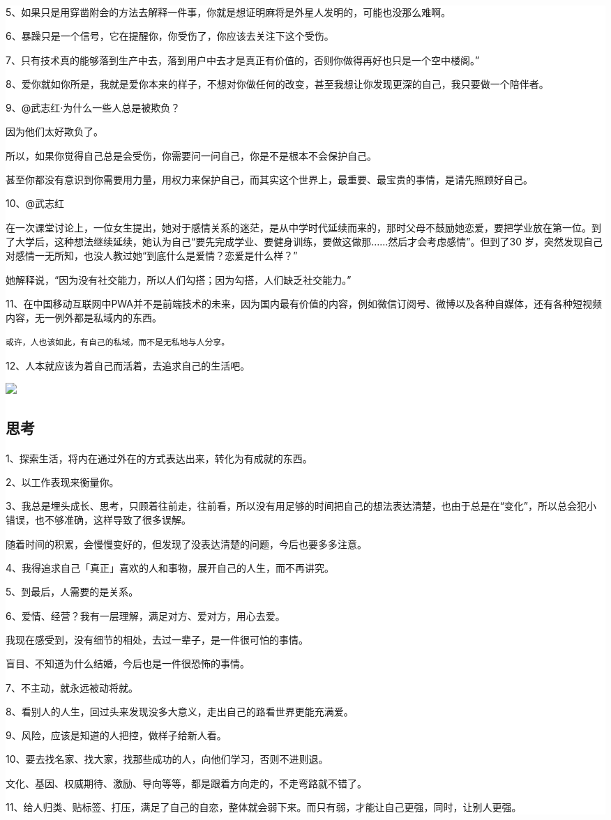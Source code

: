 5、如果只是用穿凿附会的方法去解释一件事，你就是想证明麻将是外星人发明的，可能也没那么难啊。

6、暴躁只是一个信号，它在提醒你，你受伤了，你应该去关注下这个受伤。

7、只有技术真的能够落到生产中去，落到用户中去才是真正有价值的，否则你做得再好也只是一个空中楼阁。”

8、爱你就如你所是，我就是爱你本来的样子，不想对你做任何的改变，甚至我想让你发现更深的自己，我只要做一个陪伴者。

9、@武志红·为什么一些人总是被欺负？

因为他们太好欺负了。

所以，如果你觉得自己总是会受伤，你需要问一问自己，你是不是根本不会保护自己。

甚至你都没有意识到你需要用力量，用权力来保护自己，而其实这个世界上，最重要、最宝贵的事情，是请先照顾好自己。

10、@武志红

在一次课堂讨论上，一位女生提出，她对于感情关系的迷茫，是从中学时代延续而来的，那时父母不鼓励她恋爱，要把学业放在第一位。到了大学后，这种想法继续延续，她认为自己“要先完成学业、要健身训练，要做这做那……然后才会考虑感情”。但到了30 岁，突然发现自己对感情一无所知，也没人教过她“到底什么是爱情？恋爱是什么样？”

她解释说，“因为没有社交能力，所以人们勾搭；因为勾搭，人们缺乏社交能力。”

11、在中国移动互联网中PWA并不是前端技术的未来，因为国内最有价值的内容，例如微信订阅号、微博以及各种自媒体，还有各种短视频内容，无一例外都是私域内的东西。

`或许，人也该如此，有自己的私域，而不是无私地与人分享。`

12、人本就应该为着自己而活着，去追求自己的生活吧。

![](http://upload-images.jianshu.io/upload_images/3317226-692ebe0f813c14da.png?imageMogr2/auto-orient/strip%7CimageView2/2/w/1240)

## [](https://www.yuque.com/lianmt/share/33#pfc4pa)思考

1、探索生活，将内在通过外在的方式表达出来，转化为有成就的东西。

2、以工作表现来衡量你。

3、我总是埋头成长、思考，只顾着往前走，往前看，所以没有用足够的时间把自己的想法表达清楚，也由于总是在“变化”，所以总会犯小错误，也不够准确，这样导致了很多误解。

随着时间的积累，会慢慢变好的，但发现了没表达清楚的问题，今后也要多多注意。

4、我得追求自己「真正」喜欢的人和事物，展开自己的人生，而不再讲究。

5、到最后，人需要的是关系。

6、爱情、经营？我有一层理解，满足对方、爱对方，用心去爱。

我现在感受到，没有细节的相处，去过一辈子，是一件很可怕的事情。

盲目、不知道为什么结婚，今后也是一件很恐怖的事情。

7、不主动，就永远被动将就。

8、看别人的人生，回过头来发现没多大意义，走出自己的路看世界更能充满爱。

9、风险，应该是知道的人把控，做样子给新人看。

10、要去找名家、找大家，找那些成功的人，向他们学习，否则不进则退。

文化、基因、权威期待、激励、导向等等，都是跟着方向走的，不走弯路就不错了。

11、给人归类、贴标签、打压，满足了自己的自恋，整体就会弱下来。而只有弱，才能让自己更强，同时，让别人更强。
